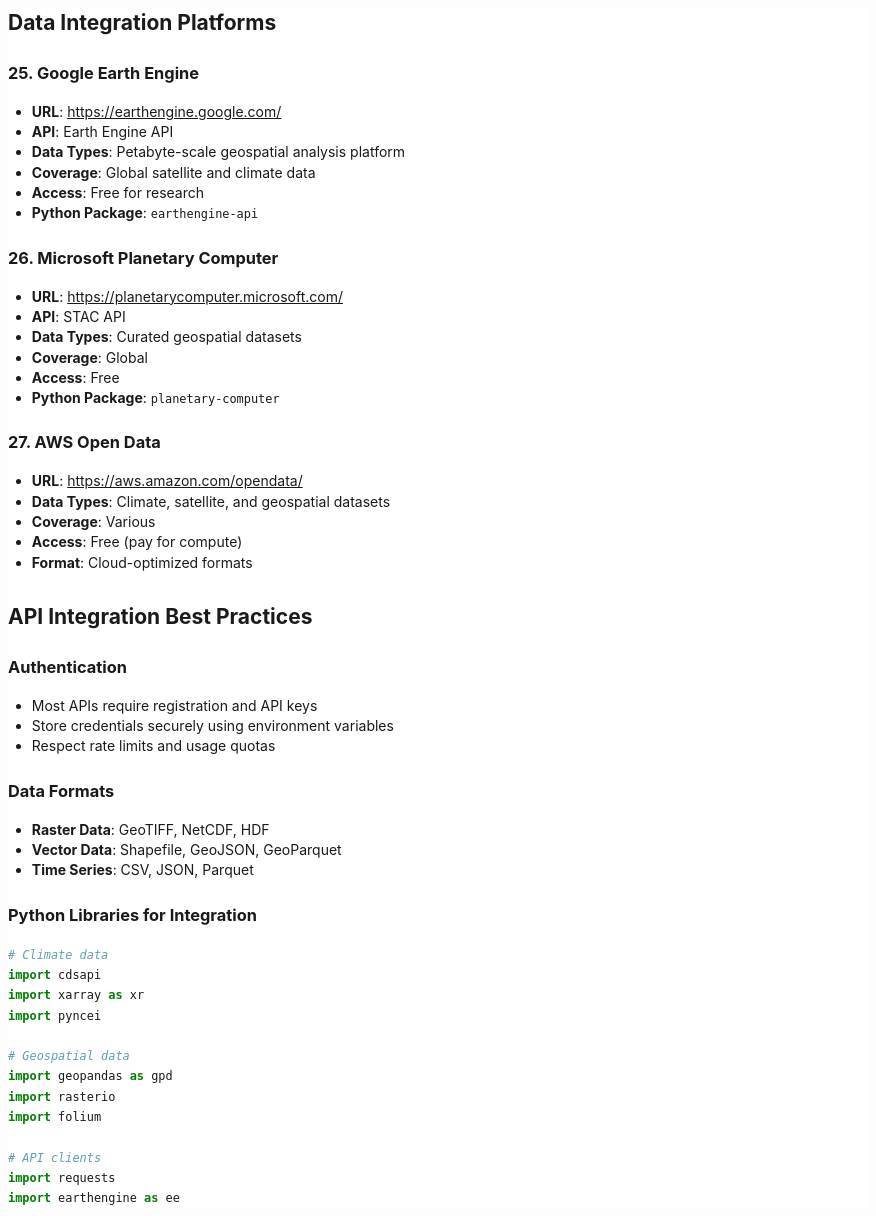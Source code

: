 ## Data Integration Platforms

### 25. Google Earth Engine
- **URL**: https://earthengine.google.com/
- **API**: Earth Engine API
- **Data Types**: Petabyte-scale geospatial analysis platform
- **Coverage**: Global satellite and climate data
- **Access**: Free for research
- **Python Package**: `earthengine-api`

### 26. Microsoft Planetary Computer
- **URL**: https://planetarycomputer.microsoft.com/
- **API**: STAC API
- **Data Types**: Curated geospatial datasets
- **Coverage**: Global
- **Access**: Free
- **Python Package**: `planetary-computer`

### 27. AWS Open Data
- **URL**: https://aws.amazon.com/opendata/
- **Data Types**: Climate, satellite, and geospatial datasets
- **Coverage**: Various
- **Access**: Free (pay for compute)
- **Format**: Cloud-optimized formats

## API Integration Best Practices

### Authentication
- Most APIs require registration and API keys
- Store credentials securely using environment variables
- Respect rate limits and usage quotas

### Data Formats
- **Raster Data**: GeoTIFF, NetCDF, HDF
- **Vector Data**: Shapefile, GeoJSON, GeoParquet
- **Time Series**: CSV, JSON, Parquet

### Python Libraries for Integration
```python
# Climate data
import cdsapi
import xarray as xr
import pyncei

# Geospatial data
import geopandas as gpd
import rasterio
import folium

# API clients
import requests
import earthengine as ee
```
